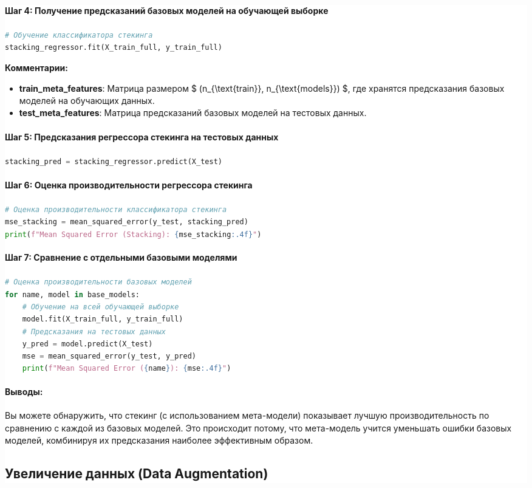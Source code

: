 
#### Шаг 4: Получение предсказаний базовых моделей на обучающей выборке


```python colab={"base_uri": "https://localhost:8080/", "height": 180} id="2447be74" outputId="097d77b6-f8f7-4eeb-c3a2-50575df2d6cd" editable=true slideshow={"slide_type": "fragment"}
# Обучение классификатора стекинга
stacking_regressor.fit(X_train_full, y_train_full)
```


**Комментарии:**

- **train_meta_features**: Матрица размером $ (n_{\text{train}}, n_{\text{models}}) $, где хранятся предсказания базовых моделей на обучающих данных.
- **test_meta_features**: Матрица предсказаний базовых моделей на тестовых данных.



#### Шаг 5: Предсказания регрессора стекинга на тестовых данных


```python id="61b52799" editable=true slideshow={"slide_type": "fragment"}
stacking_pred = stacking_regressor.predict(X_test)
```


#### Шаг 6: Оценка производительности регрессора стекинга


```python colab={"base_uri": "https://localhost:8080/"} id="28ebccd9" outputId="4c6cae4f-d17b-4a7f-a868-f9bb7030eee9" editable=true slideshow={"slide_type": "fragment"}
# Оценка производительности классификатора стекинга
mse_stacking = mean_squared_error(y_test, stacking_pred)
print(f"Mean Squared Error (Stacking): {mse_stacking:.4f}")
```


#### Шаг 7: Сравнение с отдельными базовыми моделями


```python colab={"base_uri": "https://localhost:8080/"} id="401d8145" outputId="6121da4f-ea64-4537-eedc-02ac272da443" editable=true slideshow={"slide_type": "fragment"}
# Оценка производительности базовых моделей
for name, model in base_models:
    # Обучение на всей обучающей выборке
    model.fit(X_train_full, y_train_full)
    # Предсказания на тестовых данных
    y_pred = model.predict(X_test)
    mse = mean_squared_error(y_test, y_pred)
    print(f"Mean Squared Error ({name}): {mse:.4f}")
```


#### Выводы:

Вы можете обнаружить, что стекинг (с использованием мета-модели) показывает лучшую производительность по сравнению с каждой из базовых моделей. Это происходит потому, что мета-модель учится уменьшать ошибки базовых моделей, комбинируя их предсказания наиболее эффективным образом.



## Увеличение данных (Data Augmentation)

